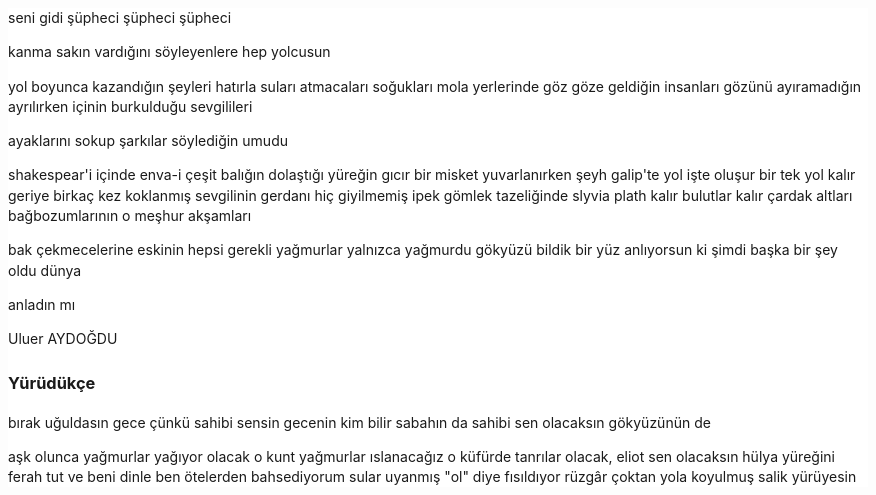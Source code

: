 seni gidi şüpheci
şüpheci
şüpheci

kanma sakın
vardığını söyleyenlere
hep yolcusun

yol boyunca kazandığın şeyleri hatırla
suları
atmacaları
soğukları
mola yerlerinde göz göze geldiğin insanları
gözünü ayıramadığın
ayrılırken içinin burkulduğu sevgilileri

ayaklarını sokup
şarkılar söylediğin umudu

shakespear'i
içinde enva-i çeşit balığın dolaştığı
yüreğin gıcır bir misket
yuvarlanırken şeyh galip'te
yol işte
oluşur
bir tek yol kalır geriye
birkaç kez koklanmış sevgilinin gerdanı
hiç giyilmemiş ipek gömlek tazeliğinde
slyvia plath kalır
bulutlar kalır çardak altları
bağbozumlarının o meşhur akşamları

bak çekmecelerine eskinin
hepsi gerekli
yağmurlar yalnızca yağmurdu
gökyüzü bildik bir yüz
anlıyorsun ki şimdi
başka bir şey oldu dünya

anladın mı

Uluer AYDOĞDU

### Yürüdükçe

bırak
uğuldasın gece
çünkü sahibi sensin gecenin
kim bilir
sabahın da
sahibi sen olacaksın
gökyüzünün de

aşk olunca
yağmurlar yağıyor olacak o kunt
yağmurlar
ıslanacağız o küfürde
tanrılar olacak, eliot
sen olacaksın hülya
yüreğini ferah tut
ve beni dinle
ben
ötelerden bahsediyorum
sular uyanmış
"ol" diye fısıldıyor rüzgâr
çoktan yola koyulmuş salik
yürüyesin